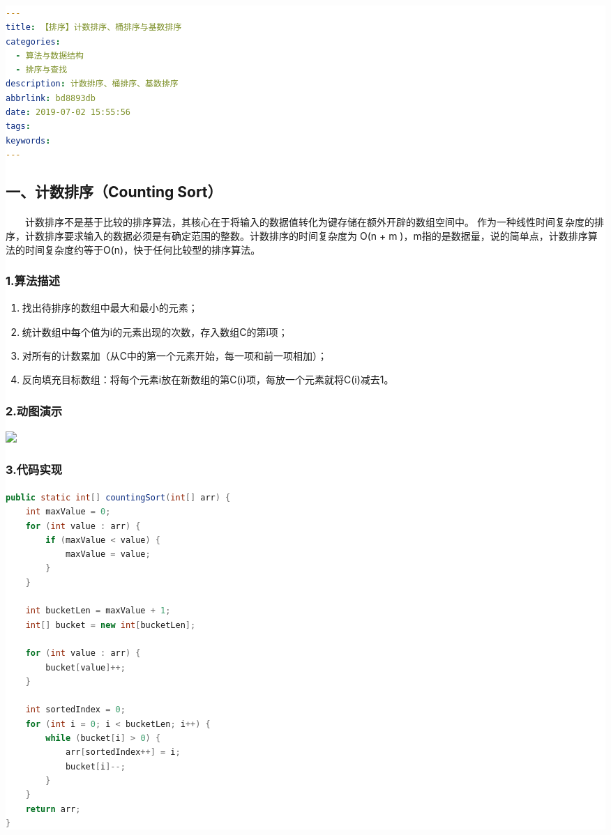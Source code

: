 ```yaml
---
title: 【排序】计数排序、桶排序与基数排序
categories:
  - 算法与数据结构
  - 排序与查找
description: 计数排序、桶排序、基数排序
abbrlink: bd8893db
date: 2019-07-02 15:55:56
tags:
keywords:
---
```


## 一、计数排序（Counting Sort）

　　计数排序不是基于比较的排序算法，其核心在于将输入的数据值转化为键存储在额外开辟的数组空间中。 作为一种线性时间复杂度的排序，计数排序要求输入的数据必须是有确定范围的整数。计数排序的时间复杂度为 O(n + m )，m指的是数据量，说的简单点，计数排序算法的时间复杂度约等于O(n)，快于任何比较型的排序算法。

### 1.算法描述

1. 找出待排序的数组中最大和最小的元素；

2. 统计数组中每个值为i的元素出现的次数，存入数组C的第i项；

3. 对所有的计数累加（从C中的第一个元素开始，每一项和前一项相加）；

4. 反向填充目标数组：将每个元素i放在新数组的第C(i)项，每放一个元素就将C(i)减去1。

### 2.动图演示

![](http://ww1.sinaimg.cn/large/75a4a8eegy1g4lptw92cng20s40fhjww.gif)

### 3.代码实现

~~~java
public static int[] countingSort(int[] arr) {
    int maxValue = 0;
    for (int value : arr) {
        if (maxValue < value) {
            maxValue = value;
        }
    }

    int bucketLen = maxValue + 1;
    int[] bucket = new int[bucketLen];

    for (int value : arr) {
        bucket[value]++;
    }

    int sortedIndex = 0;
    for (int i = 0; i < bucketLen; i++) {
        while (bucket[i] > 0) {
            arr[sortedIndex++] = i;
            bucket[i]--;
        }
    }
    return arr;
}
~~~

